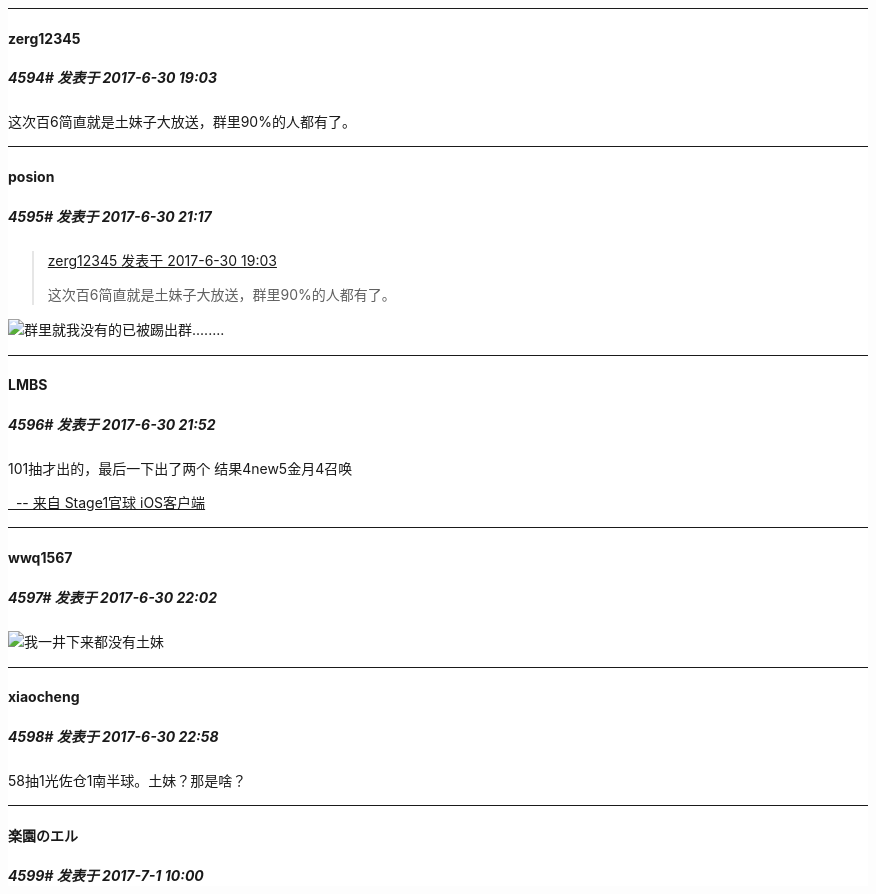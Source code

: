 
*****

####  zerg12345  
##### 4594#       发表于 2017-6-30 19:03


这次百6简直就是土妹子大放送，群里90%的人都有了。


*****

####  posion  
##### 4595#       发表于 2017-6-30 21:17


<blockquote><a href="httphttps://bbs.saraba1st.com/2b/forum.php?mod=redirect&amp;goto=findpost&amp;pid=36443171&amp;ptid=1158205" target="_blank">zerg12345 发表于 2017-6-30 19:03</a>

这次百6简直就是土妹子大放送，群里90%的人都有了。</blockquote>
<img src="https://static.saraba1st.com/image/smiley/face2017/004.gif" referrerpolicy="no-referrer">群里就我没有的已被踢出群........


*****

####  LMBS  
##### 4596#       发表于 2017-6-30 21:52


101抽才出的，最后一下出了两个
结果4new5金月4召唤

[  -- 来自 Stage1官球 iOS客户端](https://itunes.apple.com/fi/app/saraba1st/id1221237470?mt=8)


*****

####  wwq1567  
##### 4597#       发表于 2017-6-30 22:02


<img src="https://static.saraba1st.com/image/smiley/face2017/001.png" referrerpolicy="no-referrer">我一井下来都没有土妹


*****

####  xiaocheng  
##### 4598#       发表于 2017-6-30 22:58


58抽1光佐仓1南半球。土妹？那是啥？


*****

####  楽園のエル  
##### 4599#       发表于 2017-7-1 10:00
